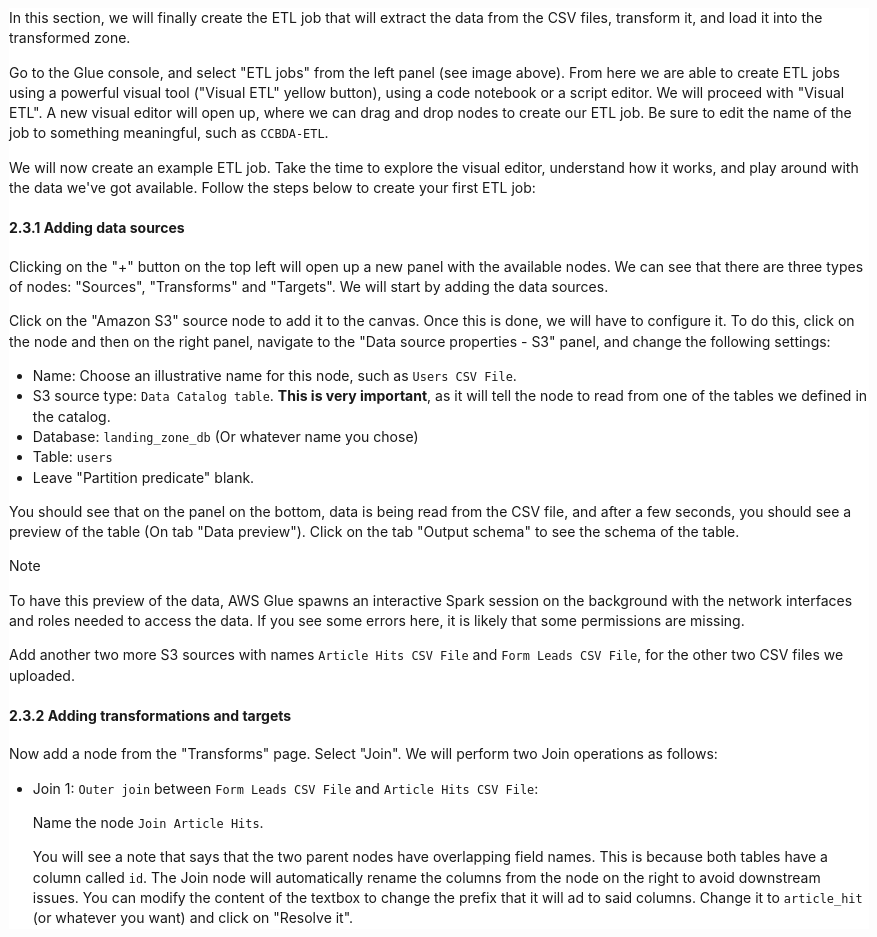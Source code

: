 In this section, we will finally create the ETL job that will extract the data from the CSV files, transform it, and load it into the transformed zone.

Go to the Glue console, and select "ETL jobs" from the left panel (see image above). From here we are able to create ETL jobs using a powerful visual tool ("Visual ETL" yellow button), using a code notebook or a script editor. We will proceed with "Visual ETL". A new visual editor will open up, where we can drag and drop nodes to create our ETL job. Be sure to edit the name of the job to something meaningful, such as `CCBDA-ETL`.

We will now create an example ETL job. Take the time to explore the visual editor, understand how it works, and play around with the data we've got available. Follow the steps below to create your first ETL job:

#### 2.3.1 Adding data sources

Clicking on the "+" button on the top left will open up a new panel with the available nodes. We can see that there are three types of nodes: "Sources", "Transforms" and "Targets". We will start by adding the data sources.

Click on the "Amazon S3" source node to add it to the canvas. Once this is done, we will have to configure it. To do this, click on the node and then on the right panel, navigate to the "Data source properties - S3" panel, and change the following settings:

* Name: Choose an illustrative name for this node, such as `Users CSV File`.
* S3 source type: `Data Catalog table`. **This is very important**, as it will tell the node to read from one of the tables we defined in the catalog.
* Database: `landing_zone_db` (Or whatever name you chose)
* Table: `users`
* Leave "Partition predicate" blank.

You should see that on the panel on the bottom, data is being read from the CSV file, and after a few seconds, you should see a preview of the table (On tab "Data preview"). Click on the tab "Output schema" to see the schema of the table.

> [!NOTE]
> To have this preview of the data, AWS Glue spawns an interactive Spark session on the background with the network interfaces and roles needed to access the data. If you see some errors here, it is likely that some permissions are missing.

Add another two more S3 sources with names `Article Hits CSV File` and `Form Leads CSV File`, for the other two CSV files we uploaded.

#### 2.3.2 Adding transformations and targets

Now add a node from the "Transforms" page. Select "Join". We will perform two Join operations as follows:

* Join 1: `Outer join` between `Form Leads CSV File` and `Article Hits CSV File`:

    Name the node `Join Article Hits`.

    You will see a note that says that the two parent nodes have overlapping field names. This is because both tables have a column called `id`.
    The Join node will automatically rename the columns from the node on the right to avoid downstream issues. You can modify the content of the textbox to change the prefix that it will ad to said columns. Change it to `article_hit` (or whatever you want) and click on "Resolve it".
